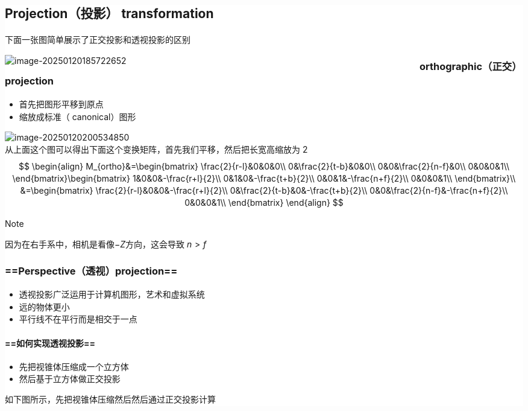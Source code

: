 ## Projection（投影） transformation

下面一张图简单展示了正交投影和透视投影的区别

<img src="https://raw.githubusercontent.com/yqm1995/pic_bed/master/images/image-20250120185722652.png" alt="image-20250120185722652" style="width: 80%;float:left" />

### orthographic（正交） projection

- 首先把图形平移到原点
- 缩放成标准（ canonical）图形

<img src="https://raw.githubusercontent.com/yqm1995/pic_bed/master/images/image-20250120200534850.png" alt="image-20250120200534850" style="width:100%;float:left" />

从上面这个图可以得出下面这个变换矩阵，首先我们平移，然后把长宽高缩放为 2
$$
\begin{align}
M_{ortho}&=\begin{bmatrix}
\frac{2}{r-l}&0&0&0\\
0&\frac{2}{t-b}&0&0\\
0&0&\frac{2}{n-f}&0\\
0&0&0&1\\
\end{bmatrix}\begin{bmatrix}
1&0&0&-\frac{r+l}{2}\\
0&1&0&-\frac{t+b}{2}\\
0&0&1&-\frac{n+f}{2}\\
0&0&0&1\\
\end{bmatrix}\\ 
&=\begin{bmatrix}
\frac{2}{r-l}&0&0&-\frac{r+l}{2}\\
0&\frac{2}{t-b}&0&-\frac{t+b}{2}\\
0&0&\frac{2}{n-f}&-\frac{n+f}{2}\\
0&0&0&1\\
\end{bmatrix}
\end{align}
$$

> [!NOTE]
>
> 因为在右手系中，相机是看像$-Z$方向，这会导致 $n>f$

### ==Perspective（透视）projection==

- 透视投影广泛运用于计算机图形，艺术和虚拟系统
- 远的物体更小
- 平行线不在平行而是相交于一点

#### ==如何实现透视投影==

- 先把视锥体压缩成一个立方体
- 然后基于立方体做正交投影

如下图所示，先把视锥体压缩然后然后通过正交投影计算
